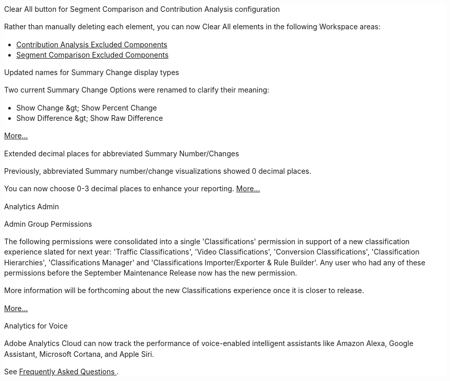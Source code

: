   <td colname="col1"> <p> <span class="uicontrol"> Clear All </span> button for Segment Comparison and Contribution Analysis configuration </p> </td> 
   <td colname="col2"> <p>Rather than manually deleting each element, you can now Clear All elements in the following Workspace areas: </p> 
    <ul id="ul_73E06D64CDCA4E83B9FEC2FD99D41CD3"> 
     <li id="li_A51EF8FADFA04CC19FD79C1675597659"> <a href="https://marketing.adobe.com/resources/help/en_US/analytics/analysis-workspace/run-contribution-analysis.html" format="html" scope="external"> Contribution Analysis Excluded Components </a> </li> 
     <li id="li_30E612D5A7584484967260931DB9E30E"> <a href="https://marketing.adobe.com/resources/help/en_US/analytics/analysis-workspace/compare-segments.html" format="html" scope="external"> Segment Comparison Excluded Components </a> </li> 
    </ul> </td> 
  </tr> 
  <tr> 
   <td colname="col01"> </td> 
   <td colname="col1"> <p>Updated names for Summary Change display types </p> </td> 
   <td colname="col2"> <p>Two current Summary Change Options were renamed to clarify their meaning: </p> 
    <ul id="ul_7301D1C73E72424F911EE8DAAD9247A0"> 
     <li id="li_89D94632E0C94263A84887AF5B360E27">Show Change &amp;gt; Show Percent Change </li> 
     <li id="li_D48EB4055019449DAF2998CB9A5D23DF">Show Difference &amp;gt; Show Raw Difference </li> 
    </ul> <a href="https://marketing.adobe.com/resources/help/en_US/analytics/analysis-workspace/summary-number-change.html" format="html" scope="external"> More... </a> </td> 
  </tr> 
  <tr> 
   <td colname="col01"> </td> 
   <td colname="col1"> <p>Extended decimal places for abbreviated Summary Number/Changes </p> </td> 
   <td colname="col2"> <p>Previously, abbreviated Summary number/change visualizations showed 0 decimal places. </p> <p>You can now choose 0-3 decimal places to enhance your reporting. <a href="https://marketing.adobe.com/resources/help/en_US/analytics/analysis-workspace/summary-number-change.html" format="html" scope="external"> More... </a> </p> </td> 
  </tr> 
  <tr> 
   <td colname="col01"> Analytics Admin </td> 
   <td colname="col1"> </td> 
   <td colname="col2"> </td> 
  </tr> 
  <tr> 
   <td colname="col01"> </td> 
   <td colname="col1"> <p>Admin Group Permissions </p> </td> 
   <td colname="col2"> <p>The following permissions were consolidated into a single 'Classifications' permission in support of a new classification experience slated for next year: 'Traffic Classifications', 'Video Classifications', 'Conversion Classifications', 'Classification Hierarchies', 'Classifications Manager' and 'Classifications Importer/Exporter &amp; Rule Builder'. Any user who had any of these permissions before the September Maintenance Release now has the new permission. </p> <p>More information will be forthcoming about the new Classifications experience once it is closer to release. </p> <p> <a href="https://marketing.adobe.com/resources/help/en_US/reference/groups-report-suite-tools.html" format="html" scope="external"> More... </a> </p> </td> 
  </tr> 
  <tr> 
   <td> <p>Analytics for Voice </p> </td> 
  </tr> 
  <tr> 
   <td colname="col01"> </td> 
   <td colname="col1"> </td> 
   <td colname="col2"> <p> Adobe Analytics Cloud can now track the performance of voice-enabled intelligent assistants like Amazon Alexa, Google Assistant, Microsoft Cortana, and Apple Siri. </p> <p>See <a href="https://marketing.adobe.com/resources/help/en_US/reference/voice-analytics-faq.html" format="html" scope="external"> Frequently Asked Questions </a>. </p> </td> 
  </tr> 
 </tbody> 
</table>
